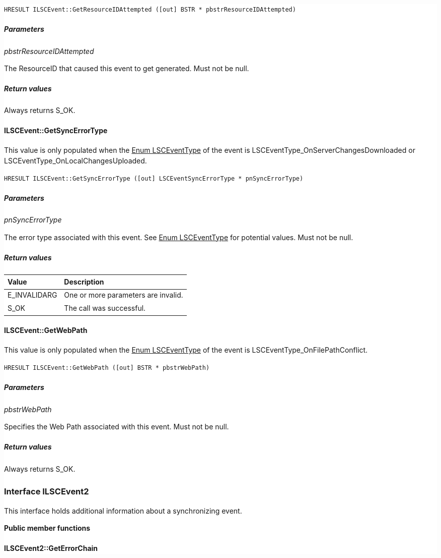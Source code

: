 `HRESULT ILSCEvent::GetResourceIDAttempted ([out] BSTR * pbstrResourceIDAttempted)`

##### Parameters

 _pbstrResourceIDAttempted_
  
The ResourceID that caused this event to get generated. Must not be null. 
  
##### Return values

Always returns S_OK. 
  
#### ILSCEvent::GetSyncErrorType

This value is only populated when the [Enum LSCEventType](using-csisyncclient-to-control-the-office-document-cache-odc.md#Enum_LSCEventType) of the event is LSCEventType_OnServerChangesDownloaded or LSCEventType_OnLocalChangesUploaded. 
  
`HRESULT ILSCEvent::GetSyncErrorType ([out] LSCEventSyncErrorType * pnSyncErrorType)`

##### Parameters

 _pnSyncErrorType_
  
The error type associated with this event. See [Enum LSCEventType](using-csisyncclient-to-control-the-office-document-cache-odc.md#Enum_LSCEventType) for potential values. Must not be null. 
  
##### Return values

|Value|Description|
|:-----|:-----|
|E_INVALIDARG  <br/> |One or more parameters are invalid.  <br/> |
|S_OK  <br/> |The call was successful.  <br/> |
   
#### ILSCEvent::GetWebPath

This value is only populated when the [Enum LSCEventType](using-csisyncclient-to-control-the-office-document-cache-odc.md#Enum_LSCEventType) of the event is LSCEventType_OnFilePathConflict. 
  
`HRESULT ILSCEvent::GetWebPath ([out] BSTR * pbstrWebPath)`

##### Parameters

 _pbstrWebPath_
  
Specifies the Web Path associated with this event. Must not be null. 
  
##### Return values

Always returns S_OK. 
  
### Interface ILSCEvent2

This interface holds additional information about a synchronizing event.
  
**Public member functions**

#### ILSCEvent2::GetErrorChain
